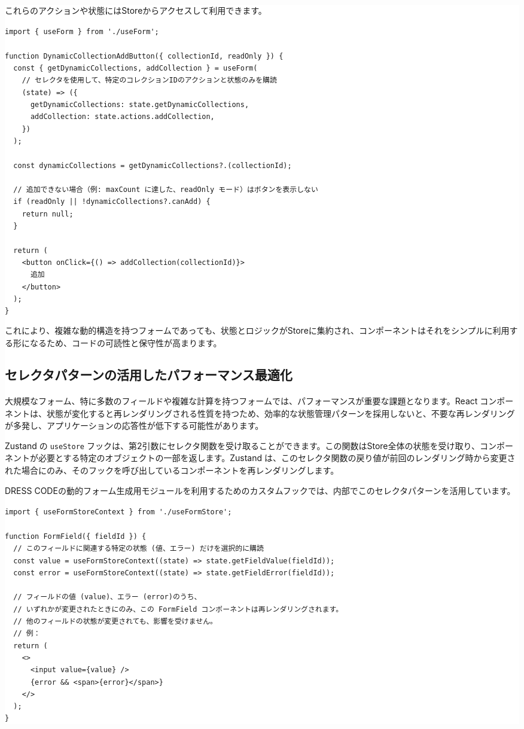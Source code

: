 
これらのアクションや状態にはStoreからアクセスして利用できます。

```tsx: DynamicCollectionAddButton.tsx
import { useForm } from './useForm'; 

function DynamicCollectionAddButton({ collectionId, readOnly }) {
  const { getDynamicCollections, addCollection } = useForm(
    // セレクタを使用して、特定のコレクションIDのアクションと状態のみを購読
    (state) => ({
      getDynamicCollections: state.getDynamicCollections,
      addCollection: state.actions.addCollection,
    })
  );

  const dynamicCollections = getDynamicCollections?.(collectionId);

  // 追加できない場合（例: maxCount に達した、readOnly モード）はボタンを表示しない
  if (readOnly || !dynamicCollections?.canAdd) {
    return null;
  }

  return (
    <button onClick={() => addCollection(collectionId)}>
      追加
    </button>
  );
}
```

これにより、複雑な動的構造を持つフォームであっても、状態とロジックがStoreに集約され、コンポーネントはそれをシンプルに利用する形になるため、コードの可読性と保守性が高まります。

## セレクタパターンの活用したパフォーマンス最適化

大規模なフォーム、特に多数のフィールドや複雑な計算を持つフォームでは、パフォーマンスが重要な課題となります。React コンポーネントは、状態が変化すると再レンダリングされる性質を持つため、効率的な状態管理パターンを採用しないと、不要な再レンダリングが多発し、アプリケーションの応答性が低下する可能性があります。

Zustand の `useStore` フックは、第2引数にセレクタ関数を受け取ることができます。この関数はStore全体の状態を受け取り、コンポーネントが必要とする特定のオブジェクトの一部を返します。Zustand は、このセレクタ関数の戻り値が前回のレンダリング時から変更された場合にのみ、そのフックを呼び出しているコンポーネントを再レンダリングします。

DRESS CODEの動的フォーム生成用モジュールを利用するためのカスタムフックでは、内部でこのセレクタパターンを活用しています。

```tsx
import { useFormStoreContext } from './useFormStore';

function FormField({ fieldId }) {
  // このフィールドに関連する特定の状態 (値、エラー) だけを選択的に購読
  const value = useFormStoreContext((state) => state.getFieldValue(fieldId));
  const error = useFormStoreContext((state) => state.getFieldError(fieldId));

  // フィールドの値 (value)、エラー (error)のうち、
  // いずれかが変更されたときにのみ、この FormField コンポーネントは再レンダリングされます。
  // 他のフィールドの状態が変更されても、影響を受けません。
  // 例：
  return (
    <>
      <input value={value} />
      {error && <span>{error}</span>}
    </>
  );
}
```
